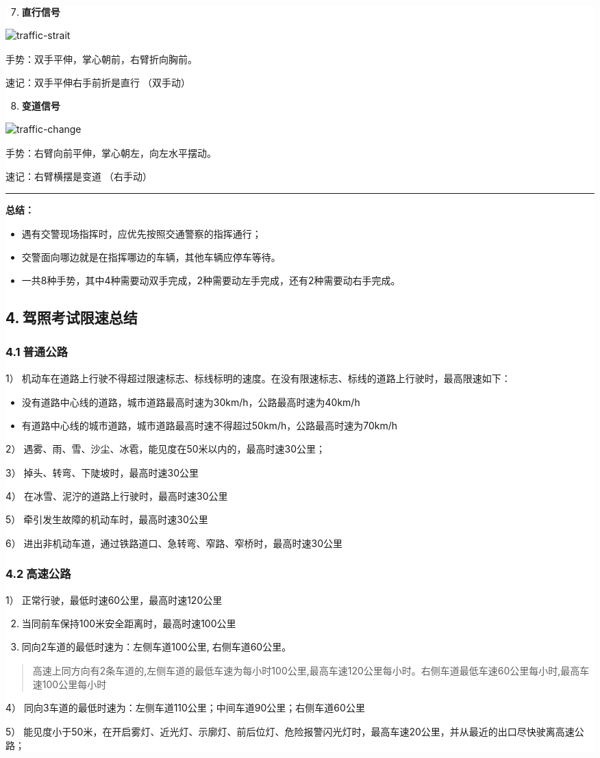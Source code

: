 7) **直行信号**

![traffic-strait](https://ivanzz1001.github.io/records/assets/img/misc/traffic-strait.jpg)

手势：双手平伸，掌心朝前，右臂折向胸前。

速记：双手平伸右手前折是直行 （双手动）


8) **变道信号**

![traffic-change](https://ivanzz1001.github.io/records/assets/img/misc/traffic-change.jpg)

手势：右臂向前平伸，掌心朝左，向左水平摆动。

速记：右臂横摆是变道 （右手动）


----------


**总结：**

* 遇有交警现场指挥时，应优先按照交通警察的指挥通行；

* 交警面向哪边就是在指挥哪边的车辆，其他车辆应停车等待。

* 一共8种手势，其中4种需要动双手完成，2种需要动左手完成，还有2种需要动右手完成。



## 4. 驾照考试限速总结
### 4.1 普通公路

1） 机动车在道路上行驶不得超过限速标志、标线标明的速度。在没有限速标志、标线的道路上行驶时，最高限速如下：

* 没有道路中心线的道路，城市道路最高时速为30km/h，公路最高时速为40km/h

* 有道路中心线的城市道路，城市道路最高时速不得超过50km/h，公路最高时速为70km/h

2） 遇雾、雨、雪、沙尘、冰雹，能见度在50米以内的，最高时速30公里；

3） 掉头、转弯、下陡坡时，最高时速30公里

4） 在冰雪、泥泞的道路上行驶时，最高时速30公里

5） 牵引发生故障的机动车时，最高时速30公里

6） 进出非机动车道，通过铁路道口、急转弯、窄路、窄桥时，最高时速30公里

### 4.2 高速公路
1） 正常行驶，最低时速60公里，最高时速120公里

2) 当同前车保持100米安全距离时，最高时速100公里

3) 同向2车道的最低时速为：左侧车道100公里, 右侧车道60公里。
>高速上同方向有2条车道的,左侧车道的最低车速为每小时100公里,最高车速120公里每小时。右侧车道最低车速60公里每小时,最高车速100公里每小时

4） 同向3车道的最低时速为：左侧车道110公里；中间车道90公里；右侧车道60公里

5） 能见度小于50米，在开启雾灯、近光灯、示廓灯、前后位灯、危险报警闪光灯时，最高车速20公里，并从最近的出口尽快驶离高速公路；
